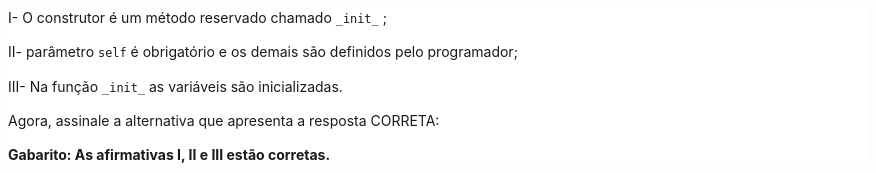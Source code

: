 I- O construtor é um método reservado chamado `_init_` ;

II- parâmetro `self` é obrigatório e os demais são definidos pelo programador;

III- Na função `_init_` as variáveis são inicializadas.

Agora, assinale a alternativa que apresenta a resposta CORRETA:

**Gabarito: As afirmativas I, II e III estão corretas.**